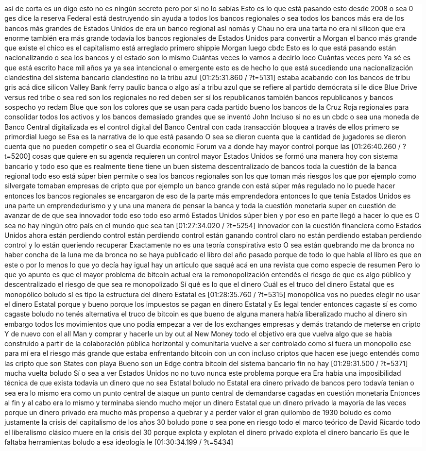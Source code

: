 así de corta es un digo esto no es ningún secreto pero por si no lo sabías Esto es lo que está pasando esto desde 2008 o sea 0 ges dice la reserva Federal está destruyendo sin ayuda a todos los bancos regionales o sea todos los bancos más era de los bancos más grandes de Estados Unidos de era un banco regional así nomás y Chau no era una tarta no era ni silicon que era enorme también era más grande todavía los bancos regionales de Estados Unidos para convertir a Morgan el banco más grande que existe el chico es el capitalismo está arreglado primero shippie Morgan luego cbdc Esto es lo que está pasando están nacionalizando o sea los bancos y el estado son lo mismo Cuántas veces lo vamos a decirlo loco Cuántas veces pero Ya sé es que está escrito hace mil años ya ya sea intencional o emergente esto es de hecho lo que está sucediendo una nacionalización clandestina del sistema bancario clandestino no la tribu azul 
[01:25:31.860 / ?t=5131]
estaba acabando con los bancos de tribu gris acá dice silicon Valley Bank ferry paulic banca o algo así a tribu azul que se refiere al partido demócrata sí le dice Blue Drive versus red tribe o sea red son los regionales no red deben ser sí los republicanos también bancos republicanos y bancos sospecho yo redam Blue que son los colores que se usan para cada partido bueno los bancos de la Cruz Roja regionales para consolidar todos los activos y los bancos demasiado grandes que se inventó John Incluso si no es un cbdc o sea una moneda de Banco Central digitalizada es el control digital del Banco Central con cada transacción bloquea a través de ellos primero se primordial luego se Esa es la narrativa de lo que está pasando O sea se dieron cuenta que la cantidad de jugadores se dieron cuenta que no pueden competir o sea el Guardia economic Forum va a donde hay mayor control porque las 
[01:26:40.260 / ?t=5200]
cosas que quiere en su agenda requieren un control mayor Estados Unidos se formó una manera hoy con sistema bancario y todo eso que es realmente tiene tiene un buen sistema descentralizado de bancos toda la cuestión de la banca regional todo eso está súper bien permite o sea los bancos regionales son los que toman más riesgos los que por ejemplo como silvergate tomaban empresas de cripto que por ejemplo un banco grande con está súper más regulado no lo puede hacer entonces los bancos regionales se encargaron de eso de la parte más emprendedora entonces lo que tenía Estados Unidos es una parte un emprendedurismo y y una una manera de pensar la banca y toda la cuestión monetaria super en cuestión de avanzar de de que sea innovador todo eso todo eso armó Estados Unidos súper bien y por eso en parte llegó a hacer lo que es O sea no hay ningún otro país en el mundo que sea tan 
[01:27:34.020 / ?t=5254]
innovador con la cuestión financiera como Estados Unidos ahora están perdiendo control están perdiendo control están ganando control claro no están perdiendo estaban perdiendo control y lo están queriendo recuperar Exactamente no es una teoría conspirativa esto O sea están quebrando me da bronca no haber concha de la luna me da bronca no se haya publicado el libro del año pasado porque de todo lo que habla el libro es que en este o por lo menos lo que yo decía hay igual hay un artículo que saqué acá en una revista que como especie de resumen Pero lo que yo apunto es que el mayor problema de bitcoin actual era la remonopolización entendés el riesgo de que es algo público y descentralizado el riesgo de que sea re monopolizado Sí qué es lo que el dinero Cuál es el truco del dinero Estatal que es monopólico boludo sí es tipo la estructura del dinero Estatal es 
[01:28:35.760 / ?t=5315]
monopólica vos no puedes elegir no usar el dinero Estatal porque y bueno porque los impuestos se pagan en dinero Estatal y Es legal tender entonces cagaste sí es como cagaste boludo no tenés alternativa el truco de bitcoin es que bueno de alguna manera había liberalizado mucho al dinero sin embargo todos los movimientos que uno podía empezar a ver de los exchanges empresas y demás tratando de meterse en cripto Y de nuevo con el all Man y comprar y hacerle un by out al New Money todo el objetivo era que vuelva algo que se había construido a partir de la colaboración pública horizontal y comunitaria vuelve a ser controlado como si fuera un monopolio ese para mí era el riesgo más grande que estaba enfrentando bitcoin con un con incluso criptos que hacen ese juego entendés como las cripto que son States con playa Bueno son un Edge contra bitcoin del sistema bancario fin no hay 
[01:29:31.500 / ?t=5371]
mucha vuelta boludo Sí o sea a ver Estados Unidos no no tuvo nunca este problema porque era Era había una imposibilidad técnica de que exista todavía un dinero que no sea Estatal boludo no Estatal era dinero privado de bancos pero todavía tenían o sea era lo mismo era como un punto central de ataque un punto central de demandarse cagadas en cuestión monetaria Entonces al fin y al cabo era lo mismo y terminaba siendo mucho mejor un dinero Estatal que un dinero privado la mayoría de las veces porque un dinero privado era mucho más propenso a quebrar y a perder valor el gran quilombo de 1930 boludo es como justamente la crisis del capitalismo de los años 30 boludo pone o sea pone en riesgo todo el marco teórico de David Ricardo todo el liberalismo clásico muere en la crisis del 30 porque explota y explotan el dinero privado explota el dinero bancario Es que le faltaba herramientas boludo a esa ideología le 
[01:30:34.199 / ?t=5434]